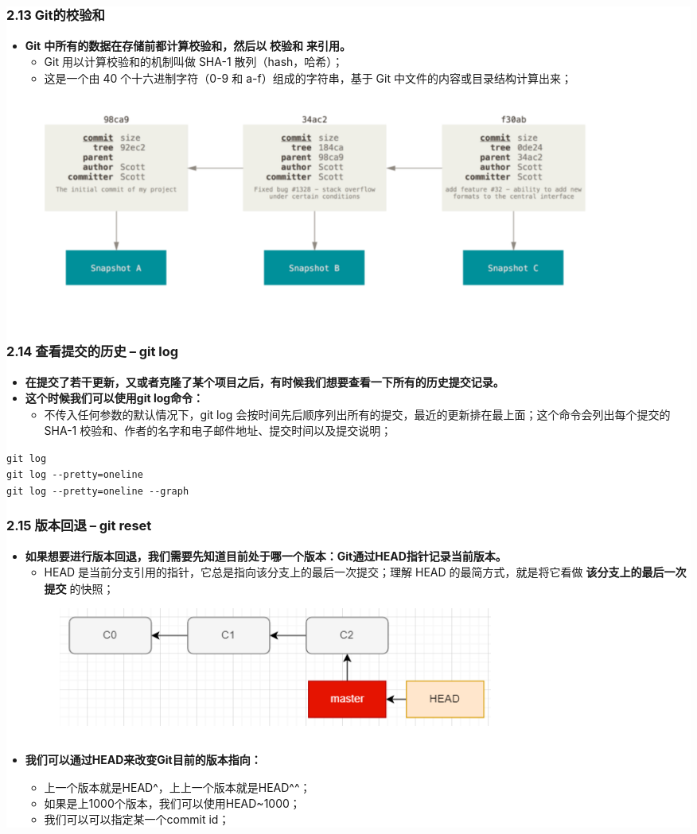 ### 2.13 **Git的校验和**

- **Git** **中所有的数据在存储前都计算校验和，然后以** **校验和** **来引用。**
  - Git 用以计算校验和的机制叫做 SHA-1 散列（hash，哈希）；
  - 这是一个由 40 个十六进制字符（0-9 和 a-f）组成的字符串，基于 Git 中文件的内容或目录结构计算出来；

![](../imgs/%E5%89%8D%E7%AB%AF%E5%B7%A5%E7%A8%8B%E5%8C%96/git%E6%A0%A1%E9%AA%8C%E5%92%8C.png)

### 2.14 **查看提交的历史 – git log**

- **在提交了若干更新，又或者克隆了某个项目之后，有时候我们想要查看一下所有的历史提交记录。**
- **这个时候我们可以使用****git log****命令：**
  - 不传入任何参数的默认情况下，git log 会按时间先后顺序列出所有的提交，最近的更新排在最上面；这个命令会列出每个提交的 SHA-1 校验和、作者的名字和电子邮件地址、提交时间以及提交说明；

```shell
git log
git log --pretty=oneline
git log --pretty=oneline --graph
```

### 2.15 **版本回退 – git reset**

- **如果想要进行版本回退，我们需要先知道目前处于哪一个版本：Git通过HEAD指针记录当前版本。**
  - HEAD 是当前分支引用的指针，它总是指向该分支上的最后一次提交；理解 HEAD 的最简方式，就是将它看做 **该分支上的最后一次提交** 的快照；

![](../imgs/%E5%89%8D%E7%AB%AF%E5%B7%A5%E7%A8%8B%E5%8C%96/gitHEAD%E6%8C%87%E9%92%88.png)

- **我们可以通过HEAD来改变Git目前的版本指向：**

  - 上一个版本就是HEAD^，上上一个版本就是HEAD^^；
  - 如果是上1000个版本，我们可以使用HEAD~1000；
  - 我们可以可以指定某一个commit id；
